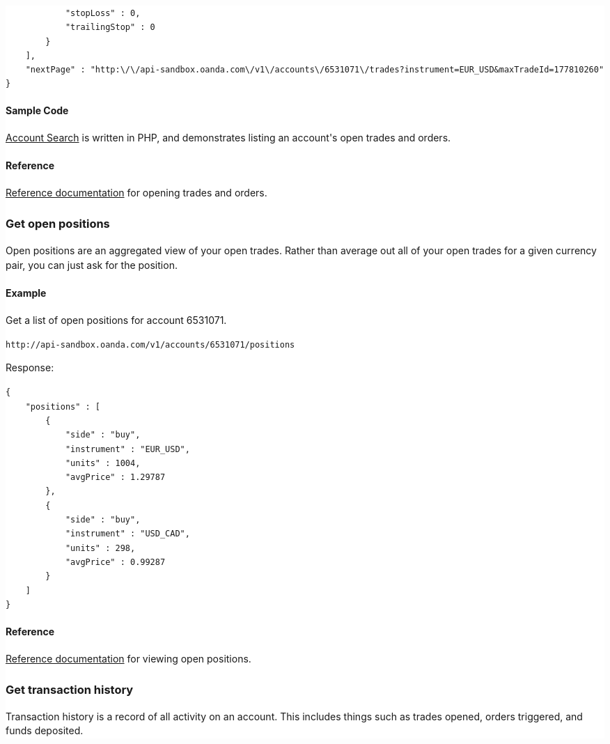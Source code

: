 				"stopLoss" : 0,
				"trailingStop" : 0
			}
		],
		"nextPage" : "http:\/\/api-sandbox.oanda.com\/v1\/accounts\/6531071\/trades?instrument=EUR_USD&maxTradeId=177810260"
	}

#### Sample Code
[Account Search](https://github.com/oanda/AccountSearchPHP) is written in PHP, and demonstrates listing an account's open trades and orders.

#### Reference
[Reference documentation](https://github.com/oanda/apidocs/blob/master/sections/reference.md#trading-api-overview) for opening trades and orders.

### Get open positions

Open positions are an aggregated view of your open trades.  Rather than average out all of your open trades for a given currency pair, you can just ask for the position.

#### Example

Get a list of open positions for account 6531071.

    http://api-sandbox.oanda.com/v1/accounts/6531071/positions

Response:

	{
		"positions" : [
			{
				"side" : "buy",
				"instrument" : "EUR_USD",
				"units" : 1004,
				"avgPrice" : 1.29787
			},
			{
				"side" : "buy",
				"instrument" : "USD_CAD",
				"units" : 298,
				"avgPrice" : 0.99287
			}
		]
	}

#### Reference
[Reference documentation](https://github.com/oanda/apidocs/blob/master/sections/reference.md#trading-api-overview) for viewing open positions.


### Get transaction history

Transaction history is a record of all activity on an account.  This includes things such as trades opened, orders triggered, and funds deposited.
